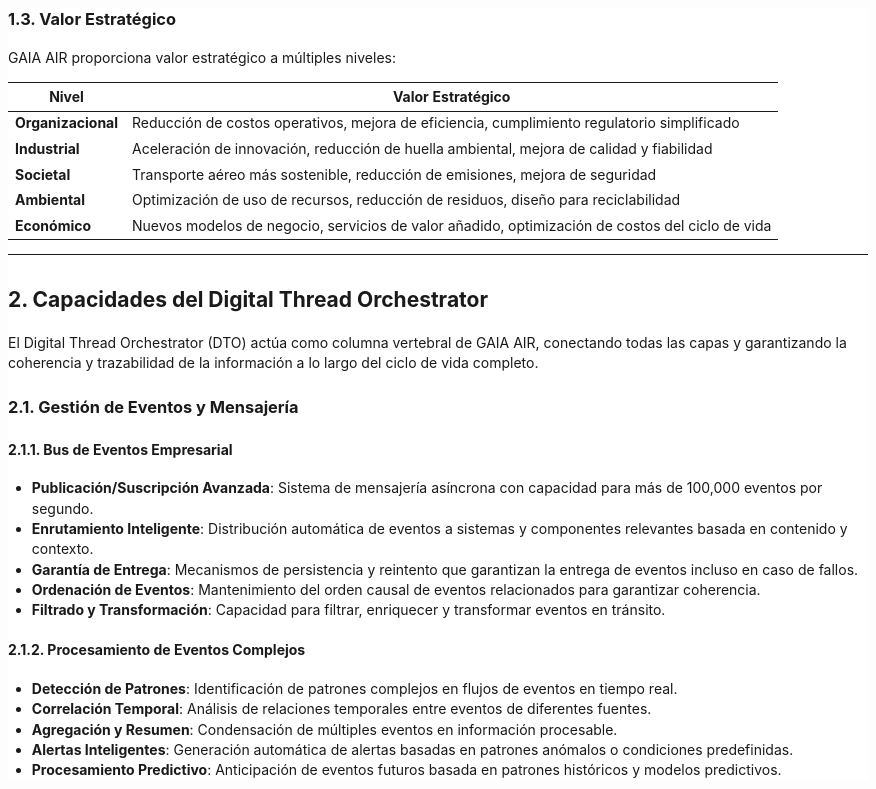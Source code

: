 

### 1.3. Valor Estratégico

GAIA AIR proporciona valor estratégico a múltiples niveles:

| Nivel | Valor Estratégico
|-----|-----
| **Organizacional** | Reducción de costos operativos, mejora de eficiencia, cumplimiento regulatorio simplificado
| **Industrial** | Aceleración de innovación, reducción de huella ambiental, mejora de calidad y fiabilidad
| **Societal** | Transporte aéreo más sostenible, reducción de emisiones, mejora de seguridad
| **Ambiental** | Optimización de uso de recursos, reducción de residuos, diseño para reciclabilidad
| **Económico** | Nuevos modelos de negocio, servicios de valor añadido, optimización de costos del ciclo de vida


---

## 2. Capacidades del Digital Thread Orchestrator

El Digital Thread Orchestrator (DTO) actúa como columna vertebral de GAIA AIR, conectando todas las capas y garantizando la coherencia y trazabilidad de la información a lo largo del ciclo de vida completo.

### 2.1. Gestión de Eventos y Mensajería

#### 2.1.1. Bus de Eventos Empresarial

- **Publicación/Suscripción Avanzada**: Sistema de mensajería asíncrona con capacidad para más de 100,000 eventos por segundo.
- **Enrutamiento Inteligente**: Distribución automática de eventos a sistemas y componentes relevantes basada en contenido y contexto.
- **Garantía de Entrega**: Mecanismos de persistencia y reintento que garantizan la entrega de eventos incluso en caso de fallos.
- **Ordenación de Eventos**: Mantenimiento del orden causal de eventos relacionados para garantizar coherencia.
- **Filtrado y Transformación**: Capacidad para filtrar, enriquecer y transformar eventos en tránsito.


#### 2.1.2. Procesamiento de Eventos Complejos

- **Detección de Patrones**: Identificación de patrones complejos en flujos de eventos en tiempo real.
- **Correlación Temporal**: Análisis de relaciones temporales entre eventos de diferentes fuentes.
- **Agregación y Resumen**: Condensación de múltiples eventos en información procesable.
- **Alertas Inteligentes**: Generación automática de alertas basadas en patrones anómalos o condiciones predefinidas.
- **Procesamiento Predictivo**: Anticipación de eventos futuros basada en patrones históricos y modelos predictivos.

